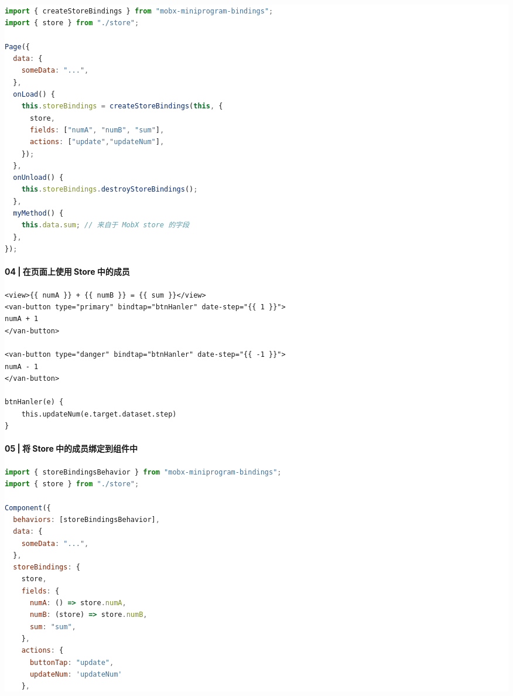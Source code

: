 ```js
import { createStoreBindings } from "mobx-miniprogram-bindings";
import { store } from "./store";

Page({
  data: {
    someData: "...",
  },
  onLoad() {
    this.storeBindings = createStoreBindings(this, {
      store,
      fields: ["numA", "numB", "sum"],
      actions: ["update","updateNum"],
    });
  },
  onUnload() {
    this.storeBindings.destroyStoreBindings();
  },
  myMethod() {
    this.data.sum; // 来自于 MobX store 的字段
  },
});
```



#### 04 |  **在页面上使用 Store 中的成员**

```vue
<view>{{ numA }} + {{ numB }} = {{ sum }}</view>
<van-button type="primary" bindtap="btnHanler" date-step="{{ 1 }}">
numA + 1
</van-button>

<van-button type="danger" bindtap="btnHanler" date-step="{{ -1 }}">
numA - 1
</van-button>

btnHanler(e) {
	this.updateNum(e.target.dataset.step)
}
```



#### 05 | 将 Store 中的成员绑定到组件中

```js
import { storeBindingsBehavior } from "mobx-miniprogram-bindings";
import { store } from "./store";

Component({
  behaviors: [storeBindingsBehavior],
  data: {
    someData: "...",
  },
  storeBindings: {
    store,
    fields: {
      numA: () => store.numA,
      numB: (store) => store.numB,
      sum: "sum",
    },
    actions: {
      buttonTap: "update",
      updateNum: 'updateNum'
    },
```